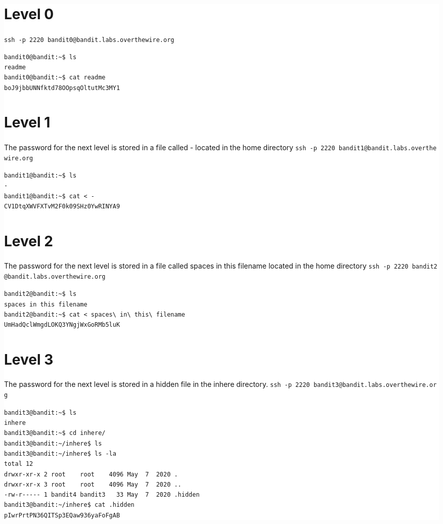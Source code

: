 # Level 0

`ssh -p 2220 bandit0@bandit.labs.overthewire.org`

```
bandit0@bandit:~$ ls
readme
bandit0@bandit:~$ cat readme
boJ9jbbUNNfktd78OOpsqOltutMc3MY1
```

# Level 1

The password for the next level is stored in a file called - located in the home directory
`ssh -p 2220 bandit1@bandit.labs.overthewire.org`

```
bandit1@bandit:~$ ls
-
bandit1@bandit:~$ cat < -
CV1DtqXWVFXTvM2F0k09SHz0YwRINYA9
```

# Level 2

The password for the next level is stored in a file called spaces in this filename located in the home directory
`ssh -p 2220 bandit2@bandit.labs.overthewire.org`

```
bandit2@bandit:~$ ls
spaces in this filename
bandit2@bandit:~$ cat < spaces\ in\ this\ filename
UmHadQclWmgdLOKQ3YNgjWxGoRMb5luK
```

# Level 3

The password for the next level is stored in a hidden file in the inhere directory.
`ssh -p 2220 bandit3@bandit.labs.overthewire.org`

```
bandit3@bandit:~$ ls
inhere
bandit3@bandit:~$ cd inhere/
bandit3@bandit:~/inhere$ ls
bandit3@bandit:~/inhere$ ls -la
total 12
drwxr-xr-x 2 root    root    4096 May  7  2020 .
drwxr-xr-x 3 root    root    4096 May  7  2020 ..
-rw-r----- 1 bandit4 bandit3   33 May  7  2020 .hidden
bandit3@bandit:~/inhere$ cat .hidden
pIwrPrtPN36QITSp3EQaw936yaFoFgAB
```

